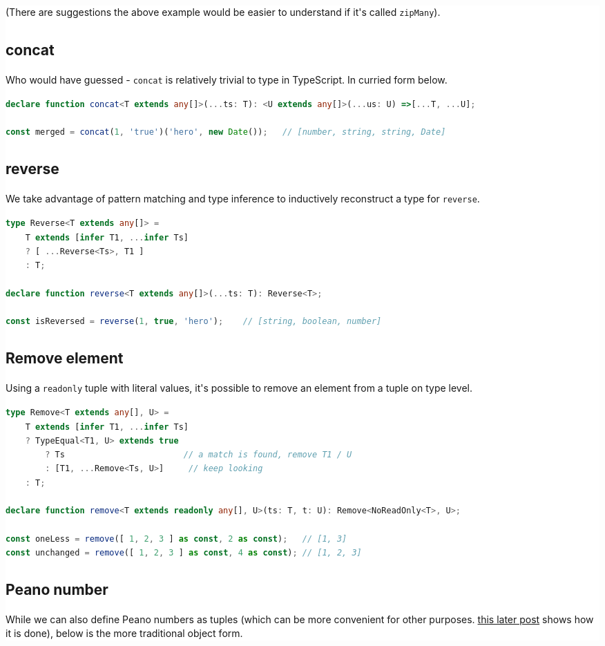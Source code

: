 (There are suggestions the above example would be easier to understand if it's called `zipMany`).

## concat

Who would have guessed - `concat` is relatively trivial to type in TypeScript. In curried form below.

```TypeScript
declare function concat<T extends any[]>(...ts: T): <U extends any[]>(...us: U) =>[...T, ...U];

const merged = concat(1, 'true')('hero', new Date());   // [number, string, string, Date]
```

## reverse

We take advantage of pattern matching and type inference to inductively reconstruct a type for `reverse`.

```TypeScript
type Reverse<T extends any[]> =
    T extends [infer T1, ...infer Ts]
    ? [ ...Reverse<Ts>, T1 ]
    : T;

declare function reverse<T extends any[]>(...ts: T): Reverse<T>;

const isReversed = reverse(1, true, 'hero');    // [string, boolean, number]
```

## Remove element

Using a `readonly` tuple with literal values, it's possible to remove an element from a tuple on type level.

```TypeScript
type Remove<T extends any[], U> =
    T extends [infer T1, ...infer Ts]
    ? TypeEqual<T1, U> extends true
        ? Ts                        // a match is found, remove T1 / U
        : [T1, ...Remove<Ts, U>]     // keep looking
    : T;

declare function remove<T extends readonly any[], U>(ts: T, t: U): Remove<NoReadOnly<T>, U>;

const oneLess = remove([ 1, 2, 3 ] as const, 2 as const);   // [1, 3]
const unchanged = remove([ 1, 2, 3 ] as const, 4 as const); // [1, 2, 3]
```

## Peano number

While we can also define Peano numbers as tuples (which can be more convenient for other purposes. [this later post](/conways-game-of-life-in-TYPEscript) shows how it is done), below is the more traditional object form.
